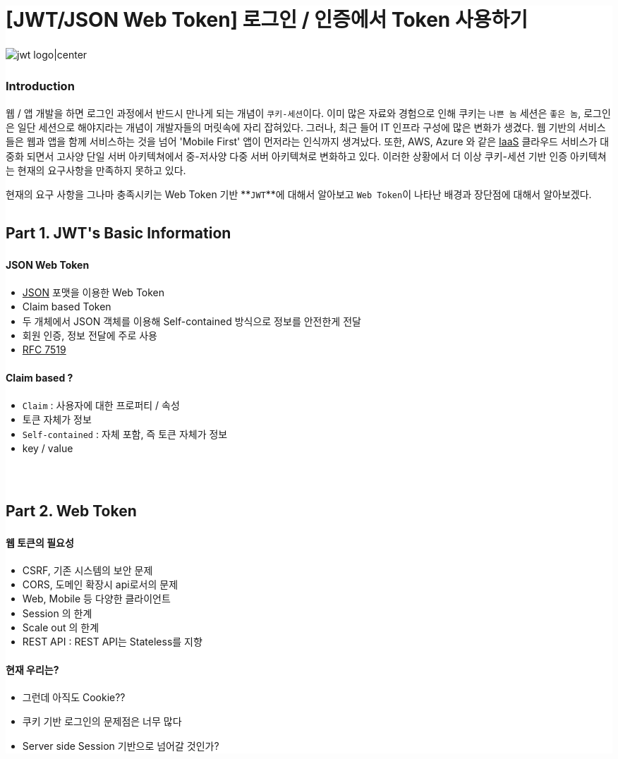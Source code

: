 # [JWT/JSON Web Token] 로그인 / 인증에서 Token 사용하기

![jwt logo|center](https://cloud.githubusercontent.com/assets/9030565/21663877/4b9f2c48-d326-11e6-9cd3-7460c85fdf45.png)

### Introduction
웹 / 앱 개발을 하면 로그인 과정에서 반드시 만나게 되는 개념이 `쿠키-세션`이다.
이미 많은 자료와 경험으로 인해 쿠키는 `나쁜 놈` 세션은 `좋은 놈`, 로그인은 일단 세션으로 해야지라는 개념이 개발자들의 머릿속에 자리 잡혀있다.
그러나, 최근 들어 IT 인프라 구성에 많은 변화가 생겼다. 웹 기반의 서비스들은 웹과 앱을 함께 서비스하는 것을 넘어 'Mobile First' 앱이 먼저라는 인식까지 생겨났다.
또한, AWS, Azure 와 같은 [IaaS][1] 클라우드 서비스가 대중화 되면서 고사양 단일 서버 아키텍쳐에서 중-저사양 다중 서버 아키텍쳐로 변화하고 있다.
이러한 상황에서 더 이상 쿠키-세션 기반 인증 아키텍쳐는 현재의 요구사항을 만족하지 못하고 있다.

현재의 요구 사항을 그나마 충족시키는 Web Token 기반 **`JWT`**에 대해서 알아보고 `Web Token`이 나타난 배경과 장단점에 대해서 알아보겠다.

<div style="text-align: center;"><iframe src="http://slides.com/sanghaklee/jwt/embed" width="576" height="420" scrolling="no" frameborder="0" webkitallowfullscreen mozallowfullscreen allowfullscreen></iframe></div>

## Part 1. JWT's Basic Information

#### JSON Web Token
- [JSON][2] 포맷을 이용한 Web Token
- Claim based Token
- 두 개체에서 JSON 객체를 이용해 Self-contained 방식으로 정보를 안전한게 전달
- 회원 인증, 정보 전달에 주로 사용
- [RFC 7519][3]

#### Claim based ?
- `Claim` : 사용자에 대한 프로퍼티 / 속성
- 토큰 자체가 정보
- `Self-contained` : 자체 포함, 즉 토큰 자체가 정보
- key / value

<br/>

## Part 2. Web Token

#### 웹 토큰의 필요성
- CSRF, 기존 시스템의 보안 문제
- CORS, 도메인 확장시 api로서의 문제
- Web, Mobile 등 다양한 클라이언트
- Session 의 한계
- Scale out 의 한계
- REST API : REST API는 Stateless를 지향

#### 현재 우리는?
- 그런데 아직도 Cookie??
- 쿠키 기반 로그인의 문제점은 너무 많다
- Server side Session 기반으로 넘어갈 것인가?


  [1]: https://ko.wikipedia.org/wiki/IaaS
  [2]: http://www.json.org/json-ko.html
  [3]: https://tools.ietf.org/html/rfc7519
  [4]: https://ko.wikipedia.org/wiki/%EB%B2%A0%EC%9D%B4%EC%8A%A464
  [5]: https://tools.ietf.org/html/draft-jones-json-web-token-07#section-4.1
  [6]: https://en.wikipedia.org/wiki/Uniform_Resource_Identifier
  [7]: https://en.wikipedia.org/wiki/Hypertext_Transfer_Protocol
  [8]: https://tools.ietf.org/html/rfc7516
  [9]: https://en.wikipedia.org/wiki/Side_effect_%28computer_science%29
  [10]: https://en.wikipedia.org/wiki/Representational_state_transfer
  [11]: https://velopert.com/2350
  [12]: https://velopert.com/2389
  [13]: http://behonestar.tistory.com/37
  [14]: http://bcho.tistory.com/999
  [15]: https://blog.outsider.ne.kr/1160